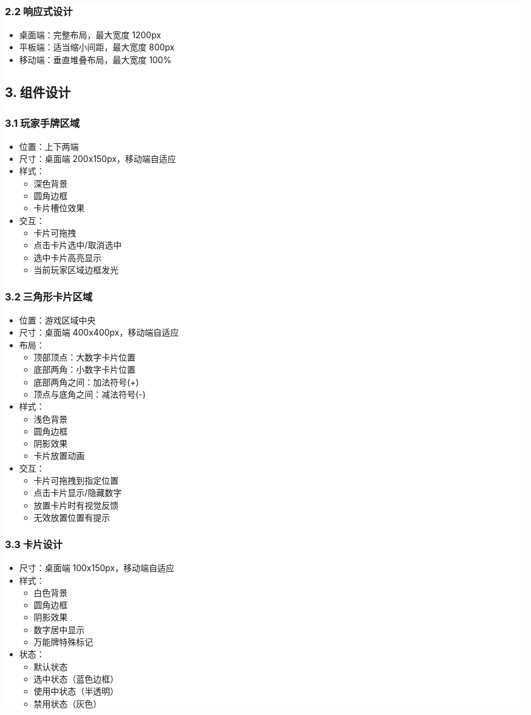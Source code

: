 ### 2.2 响应式设计

- 桌面端：完整布局，最大宽度 1200px
- 平板端：适当缩小间距，最大宽度 800px
- 移动端：垂直堆叠布局，最大宽度 100%

## 3. 组件设计

### 3.1 玩家手牌区域

- 位置：上下两端
- 尺寸：桌面端 200x150px，移动端自适应
- 样式：
  - 深色背景
  - 圆角边框
  - 卡片槽位效果
- 交互：
  - 卡片可拖拽
  - 点击卡片选中/取消选中
  - 选中卡片高亮显示
  - 当前玩家区域边框发光

### 3.2 三角形卡片区域

- 位置：游戏区域中央
- 尺寸：桌面端 400x400px，移动端自适应
- 布局：
  - 顶部顶点：大数字卡片位置
  - 底部两角：小数字卡片位置
  - 底部两角之间：加法符号(+)
  - 顶点与底角之间：减法符号(-)
- 样式：
  - 浅色背景
  - 圆角边框
  - 阴影效果
  - 卡片放置动画
- 交互：
  - 卡片可拖拽到指定位置
  - 点击卡片显示/隐藏数字
  - 放置卡片时有视觉反馈
  - 无效放置位置有提示

### 3.3 卡片设计

- 尺寸：桌面端 100x150px，移动端自适应
- 样式：
  - 白色背景
  - 圆角边框
  - 阴影效果
  - 数字居中显示
  - 万能牌特殊标记
- 状态：
  - 默认状态
  - 选中状态（蓝色边框）
  - 使用中状态（半透明）
  - 禁用状态（灰色）
